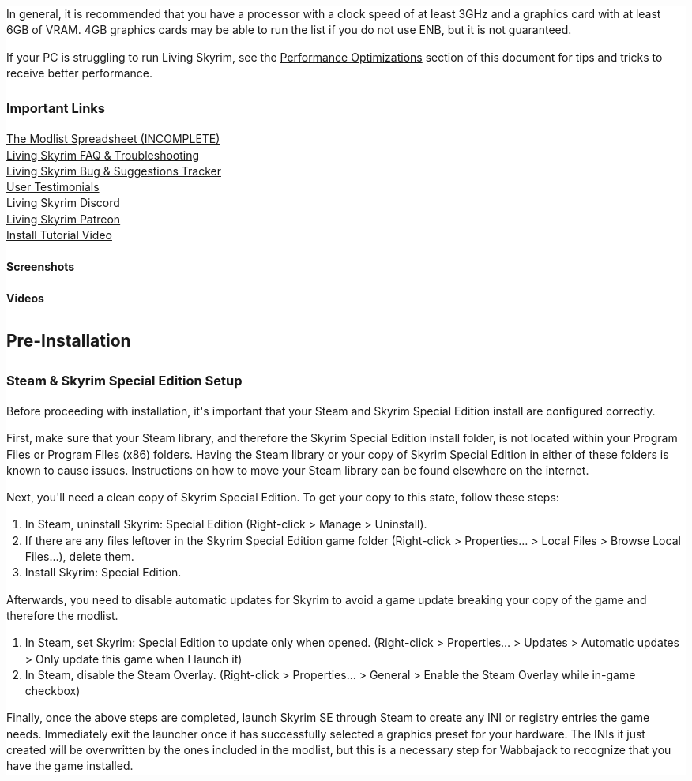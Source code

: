 In general, it is recommended that you have a processor with a clock speed of at least 3GHz and a graphics card with at least 6GB of VRAM. 4GB graphics cards may be able to run the list if you do not use ENB, but it is not guaranteed.

If your PC is struggling to run Living Skyrim, see the [Performance Optimizations](#performance-optimizations) section of this document for tips and tricks to receive better performance.

### Important Links
[The Modlist Spreadsheet (INCOMPLETE)]()  
[Living Skyrim FAQ & Troubleshooting](#troubleshooting--faq)  
[Living Skyrim Bug & Suggestions Tracker](https://github.com/ForgottenGlory/Living-Skyrim-3/issues)  
[User Testimonials](https://docs.google.com/document/d/1eXeG852teL9EOnIHTAFTLW4Rq1c_pYGRYPtW_eNJqLg/edit?usp=sharing)  
[Living Skyrim Discord](https://discord.gg/9dFvGnc)  
[Living Skyrim Patreon](https://www.patreon.com/LivingSkyrim)  
[Install Tutorial Video](https://youtu.be/sW7s5IhN7qs)  

#### Screenshots


#### Videos


## Pre-Installation
### Steam & Skyrim Special Edition Setup
Before proceeding with installation, it's important that your Steam and Skyrim Special Edition install are configured correctly.

First, make sure that your Steam library, and therefore the Skyrim Special Edition install folder, is not located within your Program Files or Program Files (x86) folders. Having the Steam library or your copy of Skyrim Special Edition in either of these folders is known to cause issues. Instructions on how to move your Steam library can be found elsewhere on the internet.

Next, you'll need a clean copy of Skyrim Special Edition. To get your copy to this state, follow these steps:

1. In Steam, uninstall Skyrim: Special Edition (Right-click > Manage > Uninstall). 
2. If there are any files leftover in the Skyrim Special Edition game folder (Right-click > Properties… > Local Files > Browse Local Files…), delete them.
3. Install Skyrim: Special Edition.

Afterwards, you need to disable automatic updates for Skyrim to avoid a game update breaking your copy of the game and therefore the modlist.

1. In Steam, set Skyrim: Special Edition to update only when opened. (Right-click > Properties… > Updates > Automatic updates > Only update this game when I launch it)
2. In Steam, disable the Steam Overlay. (Right-click > Properties... > General > Enable the Steam Overlay while in-game checkbox)
   
Finally, once the above steps are completed, launch Skyrim SE through Steam to create any INI or registry entries the game needs. Immediately exit the launcher once it has successfully selected a graphics preset for your hardware. The INIs it just created will be overwritten by the ones included in the modlist, but this is a necessary step for Wabbajack to recognize that you have the game installed.
